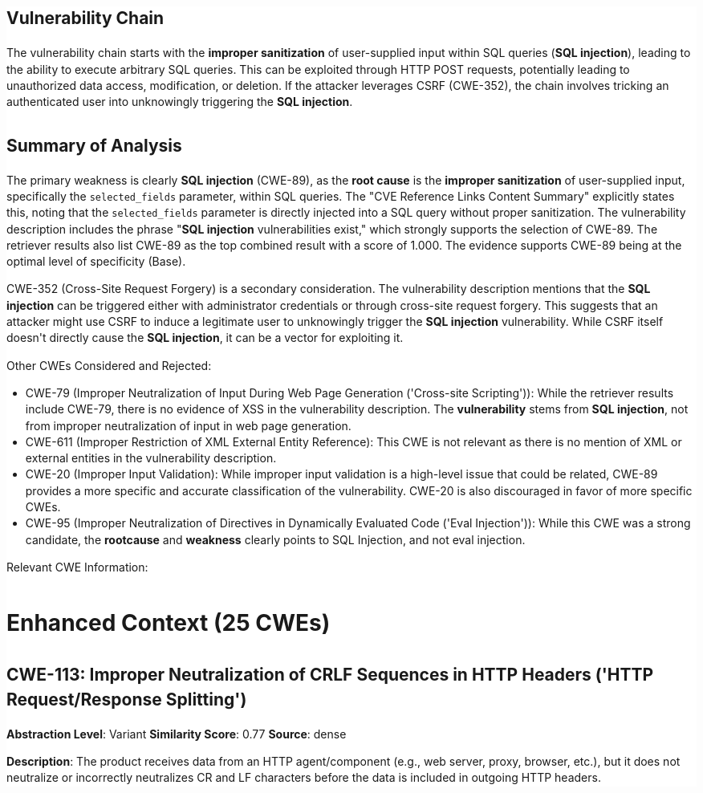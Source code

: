 ## Vulnerability Chain
The vulnerability chain starts with the **improper sanitization** of user-supplied input within SQL queries (**SQL injection**), leading to the ability to execute arbitrary SQL queries. This can be exploited through HTTP POST requests, potentially leading to unauthorized data access, modification, or deletion. If the attacker leverages CSRF (CWE-352), the chain involves tricking an authenticated user into unknowingly triggering the **SQL injection**.

## Summary of Analysis
The primary weakness is clearly **SQL injection** (CWE-89), as the **root cause** is the **improper sanitization** of user-supplied input, specifically the `selected_fields` parameter, within SQL queries. The "CVE Reference Links Content Summary" explicitly states this, noting that the `selected_fields` parameter is directly injected into a SQL query without proper sanitization.
The vulnerability description includes the phrase "**SQL injection** vulnerabilities exist," which strongly supports the selection of CWE-89. The retriever results also list CWE-89 as the top combined result with a score of 1.000. The evidence supports CWE-89 being at the optimal level of specificity (Base).

CWE-352 (Cross-Site Request Forgery) is a secondary consideration. The vulnerability description mentions that the **SQL injection** can be triggered either with administrator credentials or through cross-site request forgery. This suggests that an attacker might use CSRF to induce a legitimate user to unknowingly trigger the **SQL injection** vulnerability. While CSRF itself doesn't directly cause the **SQL injection**, it can be a vector for exploiting it.

Other CWEs Considered and Rejected:

*   CWE-79 (Improper Neutralization of Input During Web Page Generation ('Cross-site Scripting')): While the retriever results include CWE-79, there is no evidence of XSS in the vulnerability description. The **vulnerability** stems from **SQL injection**, not from improper neutralization of input in web page generation.
*   CWE-611 (Improper Restriction of XML External Entity Reference): This CWE is not relevant as there is no mention of XML or external entities in the vulnerability description.
*   CWE-20 (Improper Input Validation): While improper input validation is a high-level issue that could be related, CWE-89 provides a more specific and accurate classification of the vulnerability. CWE-20 is also discouraged in favor of more specific CWEs.
* CWE-95 (Improper Neutralization of Directives in Dynamically Evaluated Code ('Eval Injection')): While this CWE was a strong candidate, the **rootcause** and **weakness** clearly points to SQL Injection, and not eval injection.

Relevant CWE Information:

# Enhanced Context (25 CWEs)

## CWE-113: Improper Neutralization of CRLF Sequences in HTTP Headers ('HTTP Request/Response Splitting')
**Abstraction Level**: Variant
**Similarity Score**: 0.77
**Source**: dense

**Description**:
The product receives data from an HTTP agent/component (e.g., web server, proxy, browser, etc.), but it does not neutralize or incorrectly neutralizes CR and LF characters before the data is included in outgoing HTTP headers.
